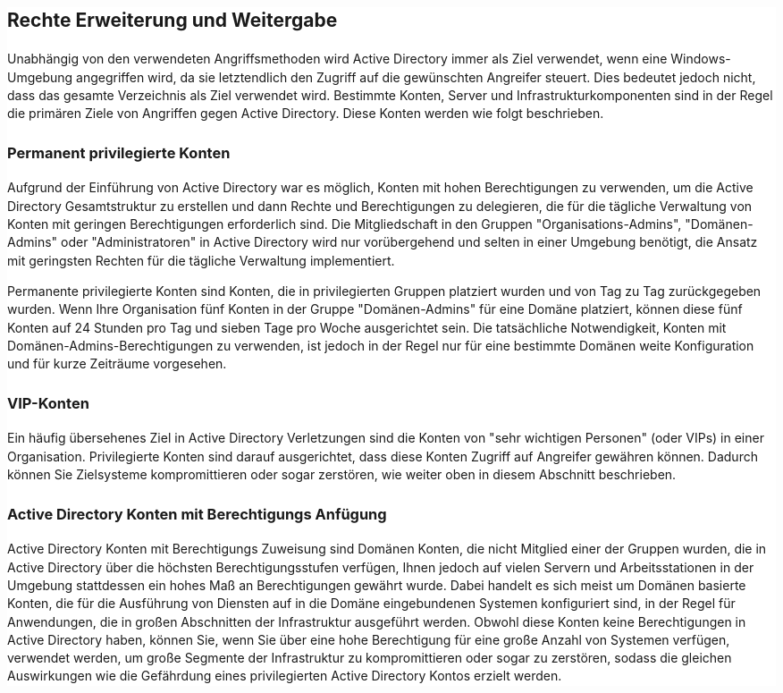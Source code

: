 ## <a name="privilege-elevation-and-propagation"></a>Rechte Erweiterung und Weitergabe
Unabhängig von den verwendeten Angriffsmethoden wird Active Directory immer als Ziel verwendet, wenn eine Windows-Umgebung angegriffen wird, da sie letztendlich den Zugriff auf die gewünschten Angreifer steuert. Dies bedeutet jedoch nicht, dass das gesamte Verzeichnis als Ziel verwendet wird. Bestimmte Konten, Server und Infrastrukturkomponenten sind in der Regel die primären Ziele von Angriffen gegen Active Directory. Diese Konten werden wie folgt beschrieben.

### <a name="permanent-privileged-accounts"></a>Permanent privilegierte Konten
Aufgrund der Einführung von Active Directory war es möglich, Konten mit hohen Berechtigungen zu verwenden, um die Active Directory Gesamtstruktur zu erstellen und dann Rechte und Berechtigungen zu delegieren, die für die tägliche Verwaltung von Konten mit geringen Berechtigungen erforderlich sind. Die Mitgliedschaft in den Gruppen "Organisations-Admins", "Domänen-Admins" oder "Administratoren" in Active Directory wird nur vorübergehend und selten in einer Umgebung benötigt, die Ansatz mit geringsten Rechten für die tägliche Verwaltung implementiert.

Permanente privilegierte Konten sind Konten, die in privilegierten Gruppen platziert wurden und von Tag zu Tag zurückgegeben wurden. Wenn Ihre Organisation fünf Konten in der Gruppe "Domänen-Admins" für eine Domäne platziert, können diese fünf Konten auf 24 Stunden pro Tag und sieben Tage pro Woche ausgerichtet sein. Die tatsächliche Notwendigkeit, Konten mit Domänen-Admins-Berechtigungen zu verwenden, ist jedoch in der Regel nur für eine bestimmte Domänen weite Konfiguration und für kurze Zeiträume vorgesehen.

### <a name="vip-accounts"></a>VIP-Konten
Ein häufig übersehenes Ziel in Active Directory Verletzungen sind die Konten von "sehr wichtigen Personen" (oder VIPs) in einer Organisation. Privilegierte Konten sind darauf ausgerichtet, dass diese Konten Zugriff auf Angreifer gewähren können. Dadurch können Sie Zielsysteme kompromittieren oder sogar zerstören, wie weiter oben in diesem Abschnitt beschrieben.

### <a name="privilege-attached-active-directory-accounts"></a>Active Directory Konten mit Berechtigungs Anfügung
Active Directory Konten mit Berechtigungs Zuweisung sind Domänen Konten, die nicht Mitglied einer der Gruppen wurden, die in Active Directory über die höchsten Berechtigungsstufen verfügen, Ihnen jedoch auf vielen Servern und Arbeitsstationen in der Umgebung stattdessen ein hohes Maß an Berechtigungen gewährt wurde. Dabei handelt es sich meist um Domänen basierte Konten, die für die Ausführung von Diensten auf in die Domäne eingebundenen Systemen konfiguriert sind, in der Regel für Anwendungen, die in großen Abschnitten der Infrastruktur ausgeführt werden. Obwohl diese Konten keine Berechtigungen in Active Directory haben, können Sie, wenn Sie über eine hohe Berechtigung für eine große Anzahl von Systemen verfügen, verwendet werden, um große Segmente der Infrastruktur zu kompromittieren oder sogar zu zerstören, sodass die gleichen Auswirkungen wie die Gefährdung eines privilegierten Active Directory Kontos erzielt werden.
